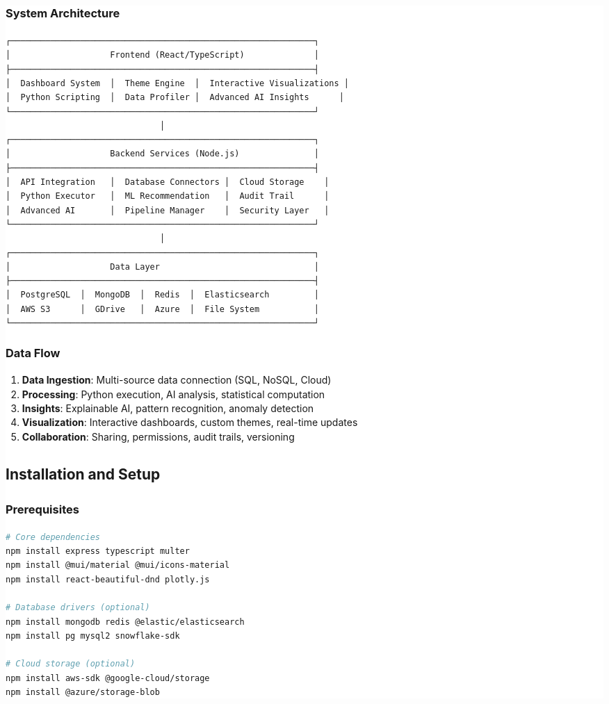 ### System Architecture

```
┌─────────────────────────────────────────────────────────────┐
│                    Frontend (React/TypeScript)              │
├─────────────────────────────────────────────────────────────┤
│  Dashboard System  │  Theme Engine  │  Interactive Visualizations │
│  Python Scripting  │  Data Profiler │  Advanced AI Insights      │
└─────────────────────────────────────────────────────────────┘
                               │
┌─────────────────────────────────────────────────────────────┐
│                    Backend Services (Node.js)               │
├─────────────────────────────────────────────────────────────┤
│  API Integration   │  Database Connectors │  Cloud Storage    │
│  Python Executor   │  ML Recommendation   │  Audit Trail      │
│  Advanced AI       │  Pipeline Manager    │  Security Layer   │
└─────────────────────────────────────────────────────────────┘
                               │
┌─────────────────────────────────────────────────────────────┐
│                    Data Layer                               │
├─────────────────────────────────────────────────────────────┤
│  PostgreSQL  │  MongoDB  │  Redis  │  Elasticsearch         │
│  AWS S3      │  GDrive   │  Azure  │  File System           │
└─────────────────────────────────────────────────────────────┘
```

### Data Flow

1. **Data Ingestion**: Multi-source data connection (SQL, NoSQL, Cloud)
2. **Processing**: Python execution, AI analysis, statistical computation
3. **Insights**: Explainable AI, pattern recognition, anomaly detection
4. **Visualization**: Interactive dashboards, custom themes, real-time updates
5. **Collaboration**: Sharing, permissions, audit trails, versioning

## Installation and Setup

### Prerequisites
```bash
# Core dependencies
npm install express typescript multer
npm install @mui/material @mui/icons-material
npm install react-beautiful-dnd plotly.js

# Database drivers (optional)
npm install mongodb redis @elastic/elasticsearch
npm install pg mysql2 snowflake-sdk

# Cloud storage (optional)
npm install aws-sdk @google-cloud/storage
npm install @azure/storage-blob
```
